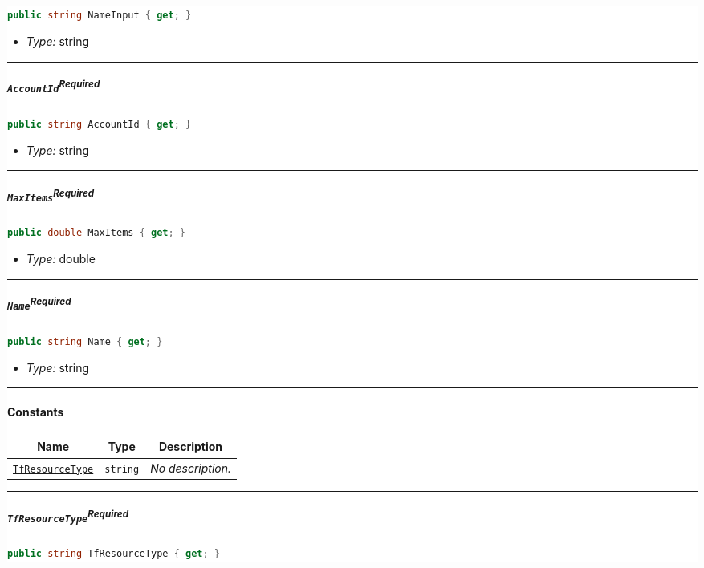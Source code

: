 ```csharp
public string NameInput { get; }
```

- *Type:* string

---

##### `AccountId`<sup>Required</sup> <a name="AccountId" id="@cdktf/provider-cloudflare.dataCloudflareD1Databases.DataCloudflareD1Databases.property.accountId"></a>

```csharp
public string AccountId { get; }
```

- *Type:* string

---

##### `MaxItems`<sup>Required</sup> <a name="MaxItems" id="@cdktf/provider-cloudflare.dataCloudflareD1Databases.DataCloudflareD1Databases.property.maxItems"></a>

```csharp
public double MaxItems { get; }
```

- *Type:* double

---

##### `Name`<sup>Required</sup> <a name="Name" id="@cdktf/provider-cloudflare.dataCloudflareD1Databases.DataCloudflareD1Databases.property.name"></a>

```csharp
public string Name { get; }
```

- *Type:* string

---

#### Constants <a name="Constants" id="Constants"></a>

| **Name** | **Type** | **Description** |
| --- | --- | --- |
| <code><a href="#@cdktf/provider-cloudflare.dataCloudflareD1Databases.DataCloudflareD1Databases.property.tfResourceType">TfResourceType</a></code> | <code>string</code> | *No description.* |

---

##### `TfResourceType`<sup>Required</sup> <a name="TfResourceType" id="@cdktf/provider-cloudflare.dataCloudflareD1Databases.DataCloudflareD1Databases.property.tfResourceType"></a>

```csharp
public string TfResourceType { get; }
```
